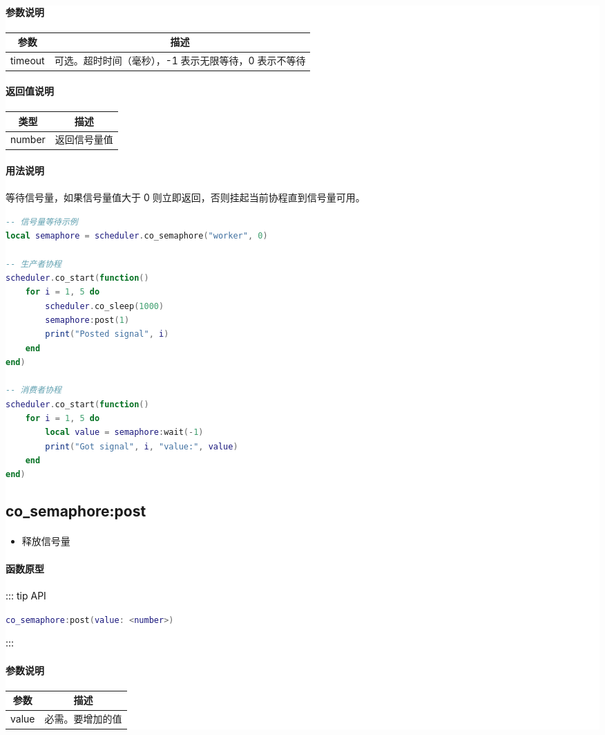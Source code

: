#### 参数说明

| 参数 | 描述 |
|------|------|
| timeout | 可选。超时时间（毫秒），-1 表示无限等待，0 表示不等待 |

#### 返回值说明

| 类型 | 描述 |
|------|------|
| number | 返回信号量值 |

#### 用法说明

等待信号量，如果信号量值大于 0 则立即返回，否则挂起当前协程直到信号量可用。

```lua
-- 信号量等待示例
local semaphore = scheduler.co_semaphore("worker", 0)

-- 生产者协程
scheduler.co_start(function()
    for i = 1, 5 do
        scheduler.co_sleep(1000)
        semaphore:post(1)
        print("Posted signal", i)
    end
end)

-- 消费者协程
scheduler.co_start(function()
    for i = 1, 5 do
        local value = semaphore:wait(-1)
        print("Got signal", i, "value:", value)
    end
end)
```

## co_semaphore:post

- 释放信号量

#### 函数原型

::: tip API
```lua
co_semaphore:post(value: <number>)
```
:::

#### 参数说明

| 参数 | 描述 |
|------|------|
| value | 必需。要增加的值 |
